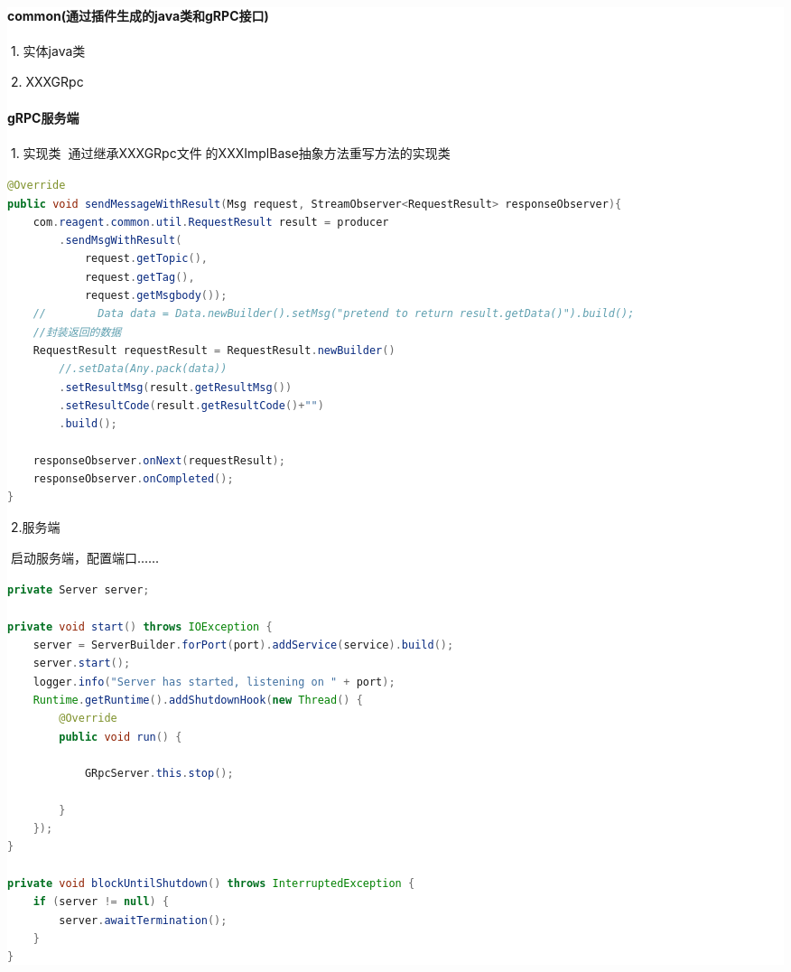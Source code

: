 #### 	common(通过插件生成的java类和gRPC接口)

​		1. 实体java类

​		2. XXXGRpc

#### 	gRPC服务端

​		1. 实现类
​			通过继承XXXGRpc文件 的XXXImplBase抽象方法重写方法的实现类

~~~java
@Override
public void sendMessageWithResult(Msg request, StreamObserver<RequestResult> responseObserver){
    com.reagent.common.util.RequestResult result = producer
        .sendMsgWithResult(
        	request.getTopic(), 
        	request.getTag(), 
        	request.getMsgbody());
    //        Data data = Data.newBuilder().setMsg("pretend to return result.getData()").build();
    //封装返回的数据
    RequestResult requestResult = RequestResult.newBuilder()
        //.setData(Any.pack(data))
        .setResultMsg(result.getResultMsg())
        .setResultCode(result.getResultCode()+"")
        .build();

    responseObserver.onNext(requestResult);
    responseObserver.onCompleted();
}
~~~



​		2.服务端

​			启动服务端，配置端口......

~~~java
private Server server;

private void start() throws IOException {
    server = ServerBuilder.forPort(port).addService(service).build();
    server.start();
    logger.info("Server has started, listening on " + port);
    Runtime.getRuntime().addShutdownHook(new Thread() {
        @Override
        public void run() {

            GRpcServer.this.stop();

        }
    });
}

private void blockUntilShutdown() throws InterruptedException {
    if (server != null) {
        server.awaitTermination();
    }
}
~~~
